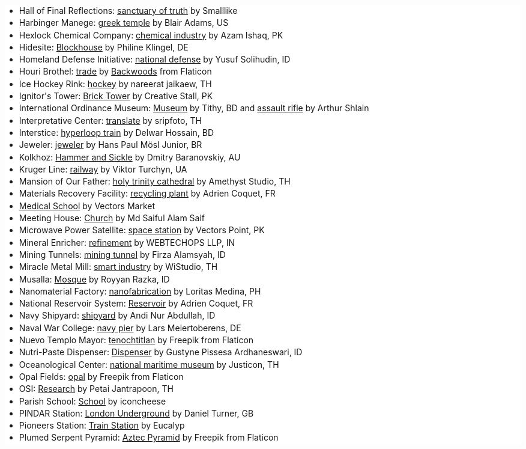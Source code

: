 - Hall of Final Reflections: [sanctuary of truth](https://thenounproject.com/icon/sanctuary-of-truth-2551103/) by Smalllike
- Harbinger Manege: [greek temple](https://thenounproject.com/icon/greek-temple-915585/) by Blair Adams, US
- Hexlock Chemical Company: [chemical industry](https://thenounproject.com/icon/chemical-industry-4762097/) by Azam Ishaq, PK
- Hidesite: [Blockhouse](https://thenounproject.com/icon/blockhouse-4020245/) by Philine Klingel, DE
- Homeland Defense Initiative: [national defense](https://thenounproject.com/icon/national-defense-4363309/) by Yusuf Solihudin, ID
- Houri Brothel: [trade](https://www.flaticon.com/free-icon/trade_14431675) by [Backwoods](https://www.flaticon.com/authors/backwoods) from Flaticon
- Ice Hockey Rink: [hockey](https://thenounproject.com/icon/hockey-3509449/) by nareerat jaikaew, TH
- Ignitor's Tower: [Brick Tower](https://thenounproject.com/icon/brick-tower-384759/) by Creative Stall, PK
- International Ordinance Museum: [Museum](https://thenounproject.com/icon/museum-7617687/) by Tithy, BD and [assault rifle](https://thenounproject.com/icon/assault-rifle-4259909/) by Arthur Shlain
- Interpretative Center: [translate](https://thenounproject.com/icon/translate-3624415/) by sripfoto, TH
- Interstice: [hyperloop train](https://thenounproject.com/icon/hyperloop-train-5736270/) by Delwar Hossain, BD
- Jeweler: [jeweler](https://thenounproject.com/icon/jeweler-207094/) by Hans Paul Mösl Junior, BR
- Kolkhoz: [Hammer and Sickle](https://thenounproject.com/icon/hammer-and-sickle-1367671/) by Dmitry Baranovskiy, AU
- Kruger Line: [railway](https://thenounproject.com/icon/railway-5804165/) by Viktor Turchyn, UA
- Mansion of Our Father: [holy trinity cathedral](https://thenounproject.com/icon/holy-trinity-cathedral-4284193/) by Amethyst Studio, TH
- Materials Recovery Facility: [recycling plant](https://thenounproject.com/icon/recycling-plant-6570321/) by Adrien Coquet, FR
- [Medical School](https://thenounproject.com/icon/medical-school-1203776/) by Vectors Market
- Meeting House: [Church](https://thenounproject.com/icon/church-2189051/) by Md Saiful Alam Saif
- Microwave Power Satellite: [space station](https://thenounproject.com/icon/space-station-3312581/) by Vectors Point, PK
- Mineral Enricher: [refinement](https://thenounproject.com/icon/refinement-2172518/) by WEBTECHOPS LLP, IN
- Mining Tunnels: [mining tunnel](https://thenounproject.com/icon/mining-tunnel-3924994/) by Firza Alamsyah, ID
- Miracle Metal Mill: [smart industry](https://thenounproject.com/icon/smart-industry-3191201/) by WiStudio, TH
- Musalla: [Mosque](https://thenounproject.com/icon/mosque-1158499/) by Royyan Razka, ID
- Nanomaterial Factory: [nanofabrication](https://thenounproject.com/icon/nanofabrication-4331493/) by Loritas Medina, PH
- National Reservoir System: [Reservoir](https://thenounproject.com/icon/reservoir-3918342/) by Adrien Coquet, FR
- Navy Shipyard: [shipyard](https://thenounproject.com/icon/shipyard-5848043/) by Andi Nur Abdullah, ID
- Naval War College: [navy pier](https://thenounproject.com/icon/navy-pier-3925133/) by Lars Meiertoberens, DE
- Nuevo Templo Mayor: [tenochtitlan](https://www.flaticon.com/free-icon/tenochtitlan_4039722) by Freepik from Flaticon
- Nutri-Paste Dispenser: [Dispenser](https://thenounproject.com/icon/dispenser-4565083/) by Gustyne Pissesa Ardhaneswari, ID
- Oceanological Center: [national maritime museum](https://thenounproject.com/icon/national-maritime-museum-3348038/) by Justicon, TH
- Opal Fields: [opal](https://www.flaticon.com/free-icon/opal_6845986) by Freepik from Flaticon
- OSI: [Research](https://thenounproject.com/icon/research-2280921/) by Petai Jantrapoon, TH
- Parish School: [School](https://thenounproject.com/icon/school-3758946/) by iconcheese
- PINDAR Station: [London Underground](https://thenounproject.com/icon/london-underground-26183/) by Daniel Turner, GB
- Pioneers Station: [Train Station](https://thenounproject.com/icon/train-station-4521738/) by Eucalyp
- Plumed Serpent Pyramid: [Aztec Pyramid](https://www.flaticon.com/free-icon/aztec-pyramid_2828046) by Freepik from Flaticon